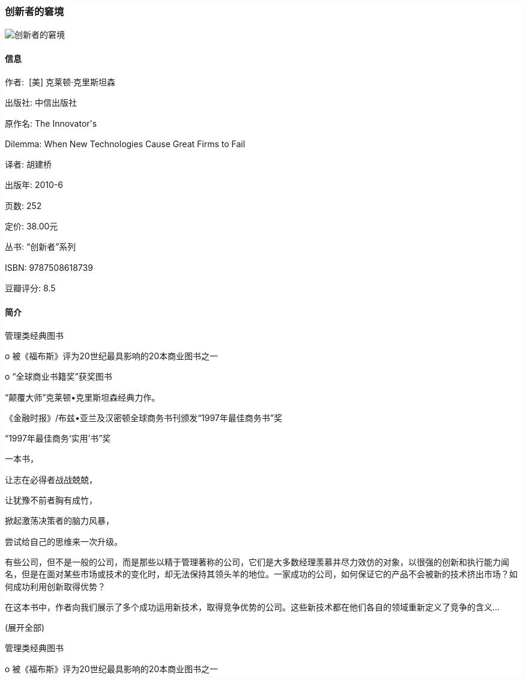 ### 创新者的窘境

![创新者的窘境](https://img3.doubanio.com/view/subject/l/public/s4409486.jpg)

#### 信息

作者:  [美] 克莱顿·克里斯坦森 

出版社: 中信出版社 

原作名: The Innovator's 

Dilemma: When New Technologies Cause Great Firms to Fail 

译者: 胡建桥 

出版年: 2010-6 

页数: 252 

定价: 38.00元 

丛书: “创新者”系列 

ISBN: 9787508618739

豆瓣评分: 8.5

#### 简介

管理类经典图书

o 被《福布斯》评为20世纪最具影响的20本商业图书之一

o “全球商业书籍奖”获奖图书

“颠覆大师”克莱顿•克里斯坦森经典力作。

《金融时报》/布兹•亚兰及汉密顿全球商务书刊颁发“1997年最佳商务书”奖

“1997年最佳商务‘实用’书”奖

一本书，

让志在必得者战战兢兢，

让犹豫不前者胸有成竹，

掀起激荡决策者的脑力风暴，

尝试给自己的思维来一次升级。

有些公司，但不是一般的公司，而是那些以精于管理著称的公司，它们是大多数经理羡慕并尽力效仿的对象，以很强的创新和执行能力闻名，但是在面对某些市场或技术的变化时，却无法保持其领头羊的地位。一家成功的公司，如何保证它的产品不会被新的技术挤出市场？如何成功利用创新取得优势？

在这本书中，作者向我们展示了多个成功运用新技术，取得竞争优势的公司。这些新技术都在他们各自的领域重新定义了竞争的含义...

(展开全部)

管理类经典图书

o 被《福布斯》评为20世纪最具影响的20本商业图书之一
